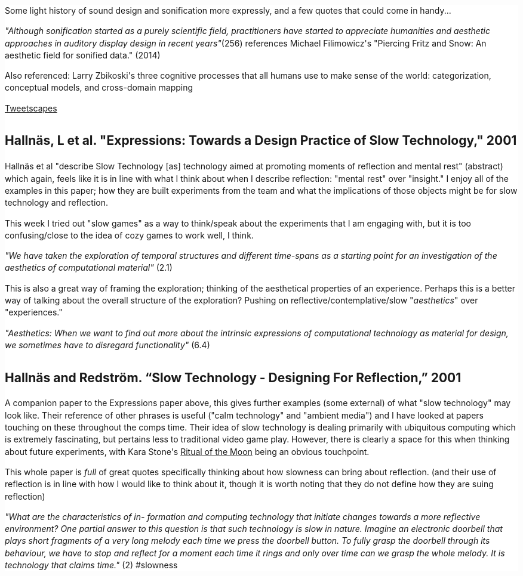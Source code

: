 Some light history of sound design and sonification more expressly, and a few quotes that could come in handy...

_"Although sonification started as a purely scientific field, practitioners have started to appreciate humanities and aesthetic approaches in auditory display design in recent years"_(256) references Michael Filimowicz's "Piercing Fritz and Snow: An aesthetic field for sonified data." (2014)

Also referenced: Larry Zbikoski's three cognitive processes that all humans use to make sense of the world: categorization, conceptual models, and cross-domain mapping

[Tweetscapes](https://repository.gatech.edu/server/api/core/bitstreams/b157e9da-b815-4b59-922f-340e59ad5bfa/content)

## Hallnäs, L et al. "Expressions: Towards a Design Practice of Slow Technology," 2001

Hallnäs et al "describe Slow Technology \[as] technology aimed at promoting moments of reflection and mental rest" (abstract) which again, feels like it is in line with what I think about when I describe reflection: "mental rest" over "insight." I enjoy all of the examples in this paper; how they are built experiments from the team and what the implications of those objects might be for slow technology and reflection.

This week I tried out "slow games" as a way to think/speak about the experiments that I am engaging with, but it is too confusing/close to the idea of cozy games to work well, I think.

_"We have taken the exploration of temporal structures and different time-spans as a starting point for an investigation of the aesthetics of computational material"_ (2.1)

This is also a great way of framing the exploration; thinking of the aesthetical properties of an experience. Perhaps this is a better way of talking about the overall structure of the exploration? Pushing on reflective/contemplative/slow "*aesthetics*" over "experiences."

_"Aesthetics: When we want to find out more about the intrinsic expressions of computational technology as material for design, we sometimes have to disregard functionality"_ (6.4)

## Hallnäs and Redström. “Slow Technology - Designing For Reflection,” 2001

A companion paper to the Expressions paper above, this gives further examples (some external) of what "slow technology" may look like. Their reference of other phrases is useful ("calm technology" and "ambient media") and I have looked at papers touching on these throughout the comps time. Their idea of slow technology is dealing primarily with ubiquitous computing which is extremely fascinating, but pertains less to traditional video game play. However, there is clearly a space for this when thinking about future experiments, with Kara Stone's [Ritual of the Moon](**[https://karastone.itch.io/ritual-of-the-moon](https://karastone.itch.io/ritual-of-the-moon)**) being an obvious touchpoint.

This whole paper is *full* of great quotes specifically thinking about how slowness can bring about reflection. (and their use of reflection is in line with how I would like to think about it, though it is worth noting that they do not define how they are suing reflection)

_"What are the characteristics of in- formation and computing technology that initiate changes towards a more reflective environment? One partial answer to this question is that such technology is slow in nature.
Imagine an electronic doorbell that plays short fragments of a very long melody each time we press the doorbell button. To fully grasp the doorbell through its behaviour, we have to stop and reflect for a moment each time it rings and only over time can we grasp the whole melody. It is technology that claims time."_ (2) #slowness


[^0]: note: all pasted quotes are from [this translation](https://web.mit.edu/allanmc/www/benjamin.pdf) rather than the Penguin great ideas edition (though page numbers are for the Penguin version)
[^0]: how unfortunate is the use of 'artecidal' here? I feel like these statements would have more sway without it.
[^1]: Not something that I want to get in to here, but this also calls to mind Brendan Keough's use of Bourdieu's concept of "fields" and the conflict for autonomy.